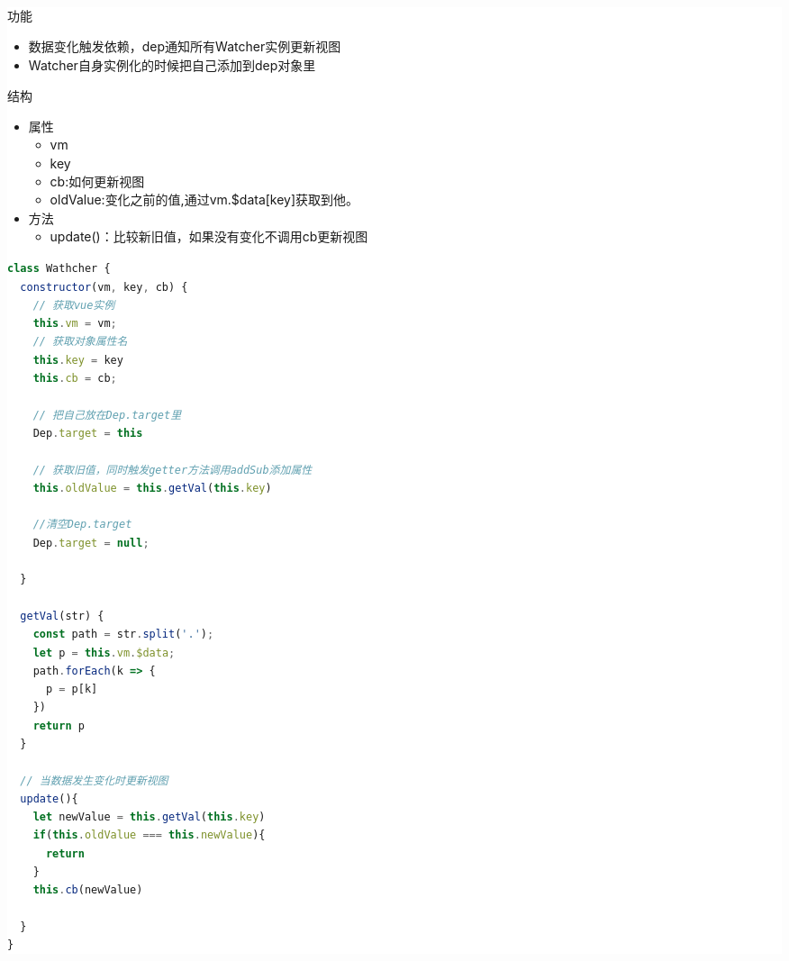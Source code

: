 功能

- 数据变化触发依赖，dep通知所有Watcher实例更新视图
- Watcher自身实例化的时候把自己添加到dep对象里

结构

- 属性
  - vm
  - key
  - cb:如何更新视图
  - oldValue:变化之前的值,通过vm.$data[key]获取到他。
- 方法
  - update()：比较新旧值，如果没有变化不调用cb更新视图

```js
class Wathcher {
  constructor(vm, key, cb) {
    // 获取vue实例
    this.vm = vm;
    // 获取对象属性名
    this.key = key
    this.cb = cb;

    // 把自己放在Dep.target里
    Dep.target = this

    // 获取旧值，同时触发getter方法调用addSub添加属性
    this.oldValue = this.getVal(this.key)

    //清空Dep.target
    Dep.target = null;

  }

  getVal(str) {
    const path = str.split('.');
    let p = this.vm.$data;
    path.forEach(k => {
      p = p[k]
    })
    return p
  }

  // 当数据发生变化时更新视图
  update(){
    let newValue = this.getVal(this.key)
    if(this.oldValue === this.newValue){
      return
    }
    this.cb(newValue)

  }
}
```
